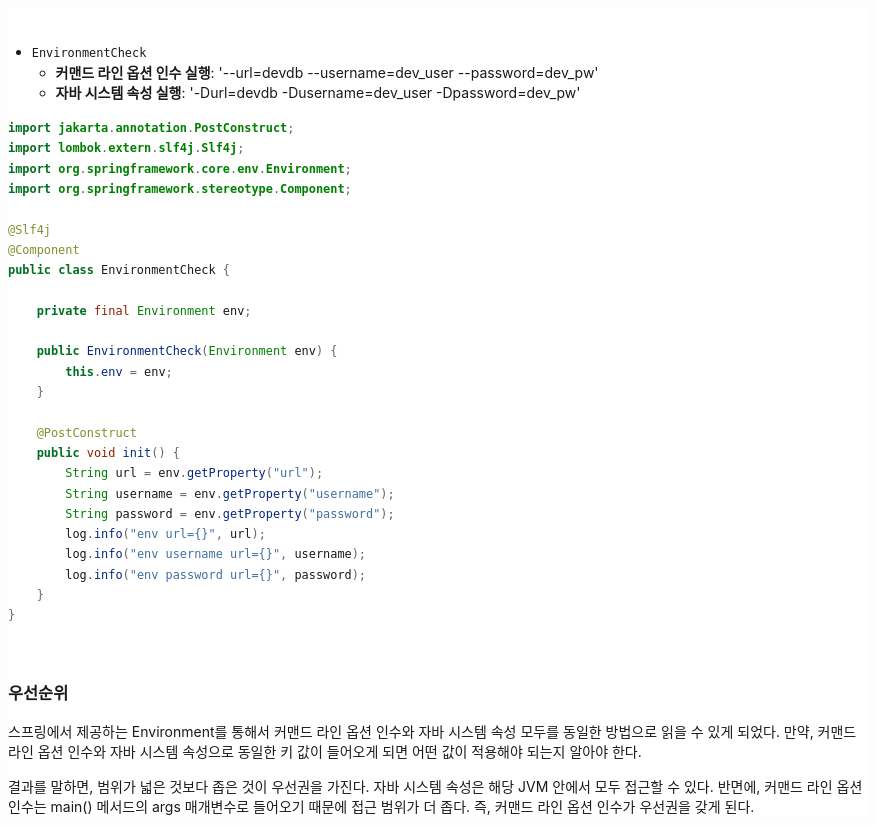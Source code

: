 <br/>

 - `EnvironmentCheck`
    - __커맨드 라인 옵션 인수 실행__: '--url=devdb --username=dev_user --password=dev_pw'
    - __자바 시스템 속성 실행__: '-Durl=devdb -Dusername=dev_user -Dpassword=dev_pw'
```java
import jakarta.annotation.PostConstruct;
import lombok.extern.slf4j.Slf4j;
import org.springframework.core.env.Environment;
import org.springframework.stereotype.Component;

@Slf4j
@Component
public class EnvironmentCheck {

    private final Environment env;

    public EnvironmentCheck(Environment env) {
        this.env = env;
    }

    @PostConstruct
    public void init() {
        String url = env.getProperty("url");
        String username = env.getProperty("username");
        String password = env.getProperty("password");
        log.info("env url={}", url);
        log.info("env username url={}", username);
        log.info("env password url={}", password);
    }
}
```

<br/>

### 우선순위

스프링에서 제공하는 Environment를 통해서 커맨드 라인 옵션 인수와 자바 시스템 속성 모두를 동일한 방법으로 읽을 수 있게 되었다. 만약, 커맨드 라인 옵션 인수와 자바 시스템 속성으로 동일한 키 값이 들어오게 되면 어떤 값이 적용해야 되는지 알아야 한다.  

결과를 말하면, 범위가 넓은 것보다 좁은 것이 우선권을 가진다. 자바 시스템 속성은 해당 JVM 안에서 모두 접근할 수 있다. 반면에, 커맨드 라인 옵션 인수는 main() 메서드의 args 매개변수로 들어오기 때문에 접근 범위가 더 좁다. 즉, 커맨드 라인 옵션 인수가 우선권을 갖게 된다.  


